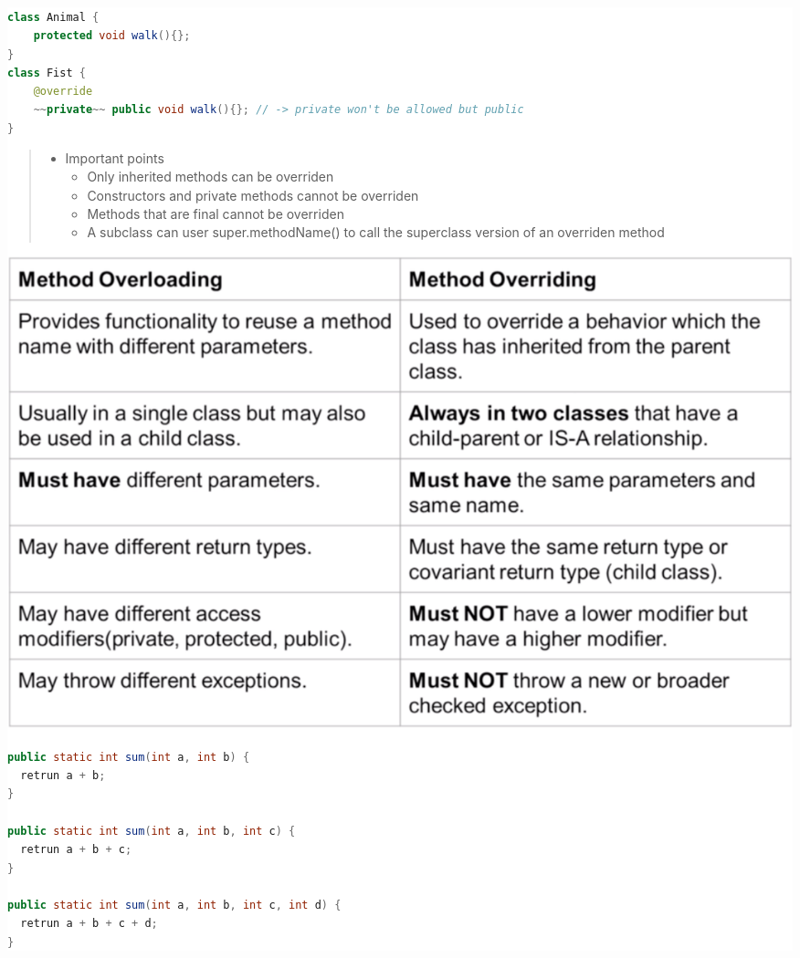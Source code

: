 ``` java
class Animal {
    protected void walk(){};
}
class Fist {
    @override
    ~~private~~ public void walk(){}; // -> private won't be allowed but public
}
```
>- Important points 
>   * Only inherited methods can be overriden
>   * Constructors and private methods cannot be overriden
>   * Methods that are final cannot be overriden
>   * A subclass can user super.methodName() to call the superclass version of an overriden method

![Recap](images/img_0001.png)

``` java
public static int sum(int a, int b) {
  retrun a + b;
}

public static int sum(int a, int b, int c) {
  retrun a + b + c;
}

public static int sum(int a, int b, int c, int d) {
  retrun a + b + c + d;
}
```
